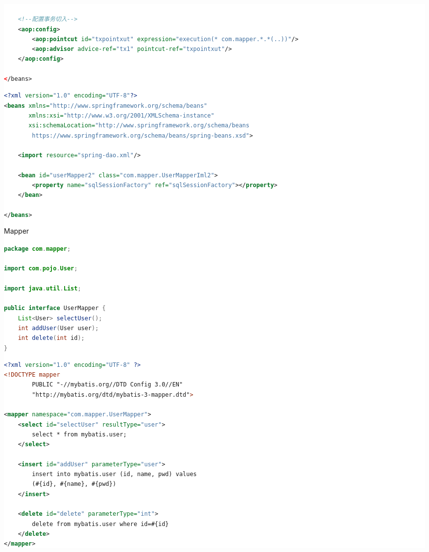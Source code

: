 ```xml

    <!--配置事务切入-->
    <aop:config>
        <aop:pointcut id="txpointxut" expression="execution(* com.mapper.*.*(..))"/>
        <aop:advisor advice-ref="tx1" pointcut-ref="txpointxut"/>
    </aop:config>

</beans>
```

```xml
<?xml version="1.0" encoding="UTF-8"?>
<beans xmlns="http://www.springframework.org/schema/beans"
       xmlns:xsi="http://www.w3.org/2001/XMLSchema-instance"
       xsi:schemaLocation="http://www.springframework.org/schema/beans
        https://www.springframework.org/schema/beans/spring-beans.xsd">

    <import resource="spring-dao.xml"/>

    <bean id="userMapper2" class="com.mapper.UserMapperIml2">
        <property name="sqlSessionFactory" ref="sqlSessionFactory"></property>
    </bean>

</beans>
```

Mapper

```java
package com.mapper;

import com.pojo.User;

import java.util.List;

public interface UserMapper {
    List<User> selectUser();
    int addUser(User user);
    int delete(int id);
}
```

```xml
<?xml version="1.0" encoding="UTF-8" ?>
<!DOCTYPE mapper
        PUBLIC "-//mybatis.org//DTD Config 3.0//EN"
        "http://mybatis.org/dtd/mybatis-3-mapper.dtd">

<mapper namespace="com.mapper.UserMapper">
    <select id="selectUser" resultType="user">
        select * from mybatis.user;
    </select>

    <insert id="addUser" parameterType="user">
        insert into mybatis.user (id, name, pwd) values
        (#{id}, #{name}, #{pwd})
    </insert>

    <delete id="delete" parameterType="int">
        delete from mybatis.user where id=#{id}
    </delete>
</mapper>
```
